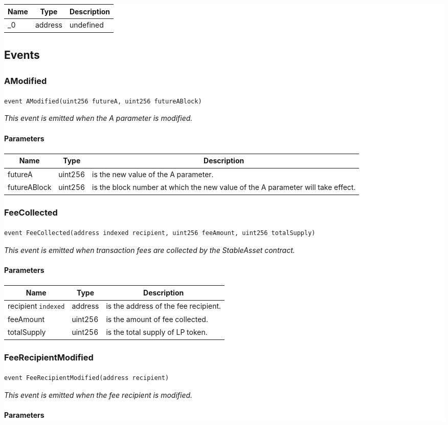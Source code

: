 | Name | Type | Description |
|---|---|---|
| _0 | address | undefined |



## Events

### AModified

```solidity
event AModified(uint256 futureA, uint256 futureABlock)
```



*This event is emitted when the A parameter is modified.*

#### Parameters

| Name | Type | Description |
|---|---|---|
| futureA  | uint256 | is the new value of the A parameter. |
| futureABlock  | uint256 | is the block number at which the new value of the A parameter will take effect. |

### FeeCollected

```solidity
event FeeCollected(address indexed recipient, uint256 feeAmount, uint256 totalSupply)
```



*This event is emitted when transaction fees are collected by the StableAsset contract.*

#### Parameters

| Name | Type | Description |
|---|---|---|
| recipient `indexed` | address | is the address of the fee recipient. |
| feeAmount  | uint256 | is the amount of fee collected. |
| totalSupply  | uint256 | is the total supply of LP token. |

### FeeRecipientModified

```solidity
event FeeRecipientModified(address recipient)
```



*This event is emitted when the fee recipient is modified.*

#### Parameters
